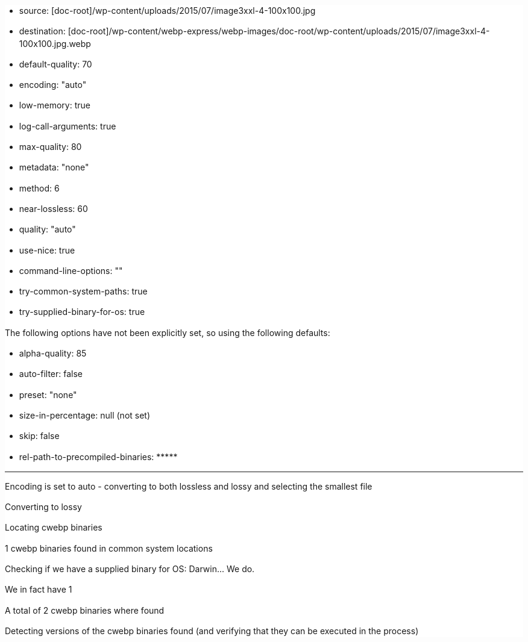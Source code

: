 - source: [doc-root]/wp-content/uploads/2015/07/image3xxl-4-100x100.jpg

- destination: [doc-root]/wp-content/webp-express/webp-images/doc-root/wp-content/uploads/2015/07/image3xxl-4-100x100.jpg.webp

- default-quality: 70

- encoding: "auto"

- low-memory: true

- log-call-arguments: true

- max-quality: 80

- metadata: "none"

- method: 6

- near-lossless: 60

- quality: "auto"

- use-nice: true

- command-line-options: ""

- try-common-system-paths: true

- try-supplied-binary-for-os: true


The following options have not been explicitly set, so using the following defaults:

- alpha-quality: 85

- auto-filter: false

- preset: "none"

- size-in-percentage: null (not set)

- skip: false

- rel-path-to-precompiled-binaries: *****

------------


Encoding is set to auto - converting to both lossless and lossy and selecting the smallest file


Converting to lossy

Locating cwebp binaries

1 cwebp binaries found in common system locations

Checking if we have a supplied binary for OS: Darwin... We do.

We in fact have 1

A total of 2 cwebp binaries where found

Detecting versions of the cwebp binaries found (and verifying that they can be executed in the process)
